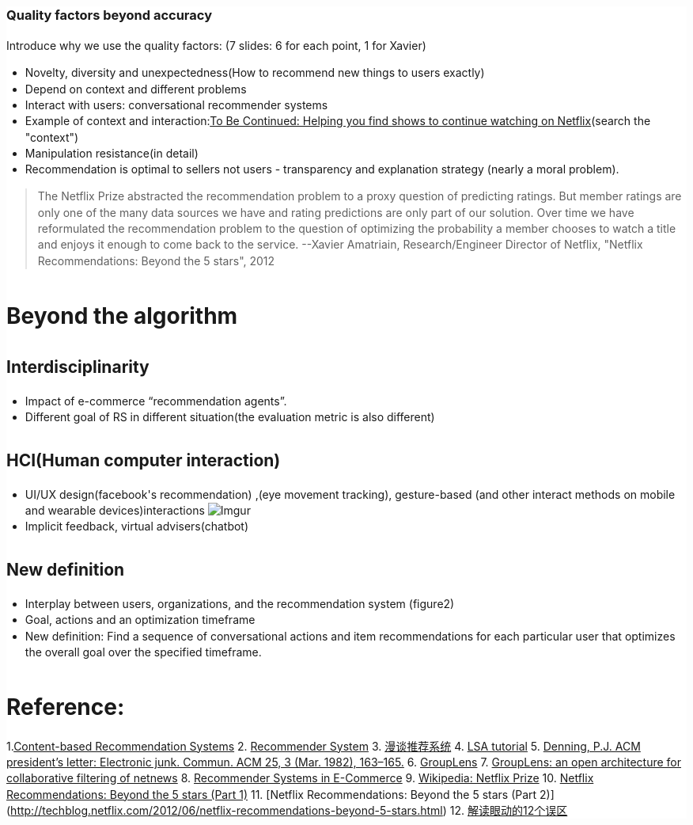 ### Quality factors beyond accuracy
Introduce why we use the quality factors:
(7 slides: 6 for each point,  1 for Xavier)
- Novelty, diversity and unexpectedness(How to recommend new things to users exactly)
- Depend on context and different problems  
- Interact with users: conversational recommender systems
- Example of context and interaction:[To Be Continued: Helping you find shows to continue watching on Netflix](http://techblog.netflix.com/2016/10/to-be-continued.html)(search the "context")
- Manipulation resistance(in detail)
- Recommendation is optimal to sellers not users - transparency and explanation strategy (nearly a moral problem). 


> The Netflix Prize abstracted the recommendation problem to a proxy question of predicting ratings. But member ratings are only one of the many data sources we have and rating predictions are only part of our solution. Over time we have reformulated the recommendation problem to the question of optimizing the probability a member chooses to watch a title and enjoys it enough to come back to the service.
>--Xavier Amatriain, Research/Engineer Director of Netflix, "Netflix Recommendations: Beyond the 5 stars", 2012

# Beyond the algorithm
## Interdisciplinarity
- Impact of e-commerce “recommendation agents”.
- Different goal of RS in different situation(the evaluation metric is also different)

## HCI(Human computer interaction)
- UI/UX design(facebook's recommendation) ,(eye movement tracking), gesture-based (and other interact methods on mobile and wearable devices)interactions
![Imgur](http://i.imgur.com/EpysEZ8.png)
- Implicit feedback, virtual advisers(chatbot)

## New definition
- Interplay between users, organizations, and the recommendation system (figure2)
- Goal, actions and an optimization timeframe
- New definition: Find a sequence of conversational actions and item recommendations for each particular user that optimizes the overall goal over the specified timeframe. 

# Reference:
1.[Content-based Recommendation Systems](http://www.fxpal.com/publications/FXPAL-PR-06-383.pdf)
2. [Recommender System](http://recommender-systems.org/)
3. [漫谈推荐系统](http://youngfor.me/post/recsys/man-tan-tui-jian-xi-tong)
4. [LSA tutorial](https://technowiki.wordpress.com/2011/08/27/latent-semantic-analysis-lsa-tutorial/)
5. [Denning, P.J. ACM president’s letter: Electronic junk. Commun. ACM 25, 3 (Mar. 1982), 163–165.](http://dl.acm.org/citation.cfm?id=358454)
6. [GroupLens](https://grouplens.org/)
7. [GroupLens: an open architecture for collaborative filtering of netnews](http://dl.acm.org/citation.cfm?id=192905&CFID=920774832&CFTOKEN=91747965)
8. [Recommender Systems in E-Commerce](http://dl.acm.org/citation.cfm?id=337035)
9. [Wikipedia: Netflix Prize](https://en.wikipedia.org/wiki/Netflix_Prize)
10. [Netflix Recommendations: Beyond the 5 stars (Part 1)](http://techblog.netflix.com/2012/04/netflix-recommendations-beyond-5-stars.html)
11. [Netflix Recommendations: Beyond the 5 stars (Part 2)] (http://techblog.netflix.com/2012/06/netflix-recommendations-beyond-5-stars.html)
12. [解读眼动的12个误区](http://cdc.tencent.com/2013/11/22/%E8%A7%A3%E8%AF%BB%E7%9C%BC%E5%8A%A8%E7%9A%8412%E4%B8%AA%E8%AF%AF%E5%8C%BA/)